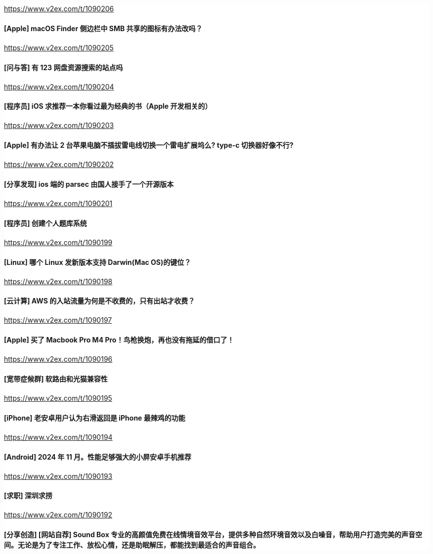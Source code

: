 <span style="color: blue!80!green"><https://www.v2ex.com/t/1090206></span>

#### \[Apple\] macOS Finder 侧边栏中 SMB 共享的图标有办法改吗？

<span style="color: blue!80!green"><https://www.v2ex.com/t/1090205></span>

#### \[问与答\] 有 123 网盘资源搜索的站点吗

<span style="color: blue!80!green"><https://www.v2ex.com/t/1090204></span>

#### \[程序员\] iOS 求推荐一本你看过最为经典的书（Apple 开发相关的）

<span style="color: blue!80!green"><https://www.v2ex.com/t/1090203></span>

#### \[Apple\] 有办法让 2 台苹果电脑不插拔雷电线切换一个雷电扩展坞么? type-c 切换器好像不行?

<span style="color: blue!80!green"><https://www.v2ex.com/t/1090202></span>

#### \[分享发现\] ios 端的 parsec 由国人接手了一个开源版本

<span style="color: blue!80!green"><https://www.v2ex.com/t/1090201></span>

#### \[程序员\] 创建个人题库系统

<span style="color: blue!80!green"><https://www.v2ex.com/t/1090199></span>

#### \[Linux\] 哪个 Linux 发新版本支持 Darwin(Mac OS)的键位？

<span style="color: blue!80!green"><https://www.v2ex.com/t/1090198></span>

#### \[云计算\] AWS 的入站流量为何是不收费的，只有出站才收费？

<span style="color: blue!80!green"><https://www.v2ex.com/t/1090197></span>

#### \[Apple\] 买了 Macbook Pro M4 Pro！鸟枪换炮，再也没有拖延的借口了！

<span style="color: blue!80!green"><https://www.v2ex.com/t/1090196></span>

#### \[宽带症候群\] 软路由和光猫兼容性

<span style="color: blue!80!green"><https://www.v2ex.com/t/1090195></span>

#### \[iPhone\] 老安卓用户认为右滑返回是 iPhone 最辣鸡的功能

<span style="color: blue!80!green"><https://www.v2ex.com/t/1090194></span>

#### \[Android\] 2024 年 11 月。性能足够强大的小屏安卓手机推荐

<span style="color: blue!80!green"><https://www.v2ex.com/t/1090193></span>

#### \[求职\] 深圳求捞

<span style="color: blue!80!green"><https://www.v2ex.com/t/1090192></span>

#### \[分享创造\] \[网站自荐\] Sound Box 专业的高颜值免费在线情境音效平台，提供多种自然环境音效以及白噪音，帮助用户打造完美的声音空间。无论是为了专注工作、放松心情，还是助眠解压，都能找到最适合的声音组合。
